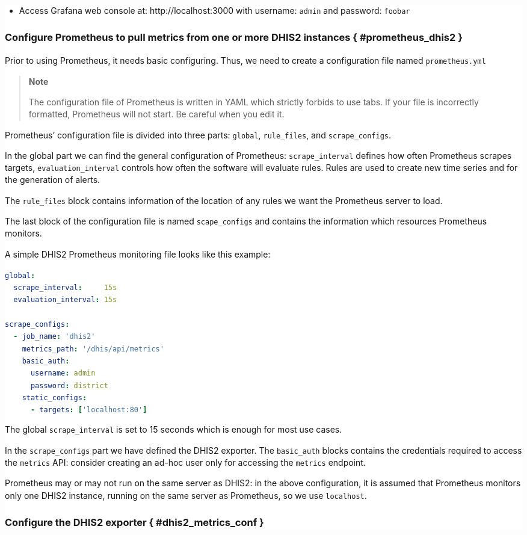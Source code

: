 - Access Grafana web console at: http://localhost:3000 with username: `admin` and password: `foobar`

### Configure Prometheus to pull metrics from one or more DHIS2 instances { #prometheus_dhis2 } 

Prior to using Prometheus, it needs basic configuring. Thus, we need to create a configuration file named `prometheus.yml`

> **Note**
>
> The configuration file of Prometheus is written in YAML which strictly forbids to use tabs. If your file is incorrectly formatted, Prometheus will not start. Be careful when you edit it.

Prometheus’ configuration file is divided into three parts: `global`, `rule_files`, and `scrape_configs`.

In the global part we can find the general configuration of Prometheus: `scrape_interval` defines how often Prometheus scrapes targets, `evaluation_interval` controls how often the software will evaluate rules. Rules are used to create new time series and for the generation of alerts.

The `rule_files` block contains information of the location of any rules we want the Prometheus server to load.

The last block of the configuration file is named `scape_configs` and contains the information which resources Prometheus monitors.

A simple DHIS2 Prometheus monitoring file looks like this example:

```yaml
global:
  scrape_interval:     15s
  evaluation_interval: 15s 

scrape_configs:
  - job_name: 'dhis2'
    metrics_path: '/dhis/api/metrics'
    basic_auth:
      username: admin
      password: district
    static_configs:
      - targets: ['localhost:80']
```

The global `scrape_interval` is set to 15 seconds which is enough for most use cases.

In the `scrape_configs` part we have defined the DHIS2 exporter.
The `basic_auth` blocks contains the credentials required to access the `metrics` API: consider creating an ad-hoc user only for accessing the `metrics` endpoint.

Prometheus may or may not run on the same server as DHIS2: in the above configuration, it is assumed that Prometheus monitors only one DHIS2 instance, running on the same server as Prometheus, so we use `localhost`.

### Configure the DHIS2 exporter { #dhis2_metrics_conf } 
